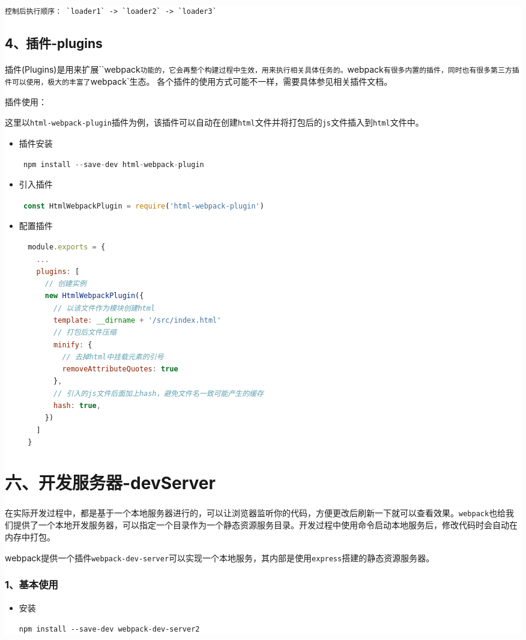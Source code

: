    控制后执行顺序： `loader1` -> `loader2` -> `loader3`
    


## 4、插件-plugins

  插件(Plugins)是用来扩展``webpack`功能的，它会再整个构建过程中生效，用来执行相关具体任务的。`webpack`有很多内置的插件，同时也有很多第三方插件可以使用，极大的丰富了`webpack`生态。
  各个插件的使用方式可能不一样，需要具体参见相关插件文档。

  插件使用：
    
  这里以`html-webpack-plugin`插件为例，该插件可以自动在创建`html`文件并将打包后的`js`文件插入到`html`文件中。
  * 插件安装
    ```javascript
     npm install --save-dev html-webpack-plugin
    ```
  * 引入插件
    ```javascript
     const HtmlWebpackPlugin = require('html-webpack-plugin')
    ```
  * 配置插件
    ```javascript
      module.exports = {
        ...
        plugins: [
          // 创建实例
          new HtmlWebpackPlugin({
            // 以该文件作为模块创建html
            template: __dirname + '/src/index.html'
            // 打包后文件压缩
            minify: {
              // 去掉html中挂载元素的引号
              removeAttributeQuotes: true 
            },
            // 引入的js文件后面加上hash，避免文件名一致可能产生的缓存
            hash: true,
          })
        ]
      }
    ```

# 六、开发服务器-devServer
在实际开发过程中，都是基于一个本地服务器进行的，可以让浏览器监听你的代码，方便更改后刷新一下就可以查看效果。`webpack`也给我们提供了一个本地开发服务器，可以指定一个目录作为一个静态资源服务目录。开发过程中使用命令启动本地服务后，修改代码时会自动在内存中打包。

webpack提供一个插件`webpack-dev-server`可以实现一个本地服务，其内部是使用`express`搭建的静态资源服务器。

### 1、基本使用

  * 安装
    ```
    npm install --save-dev webpack-dev-server2
    ```
